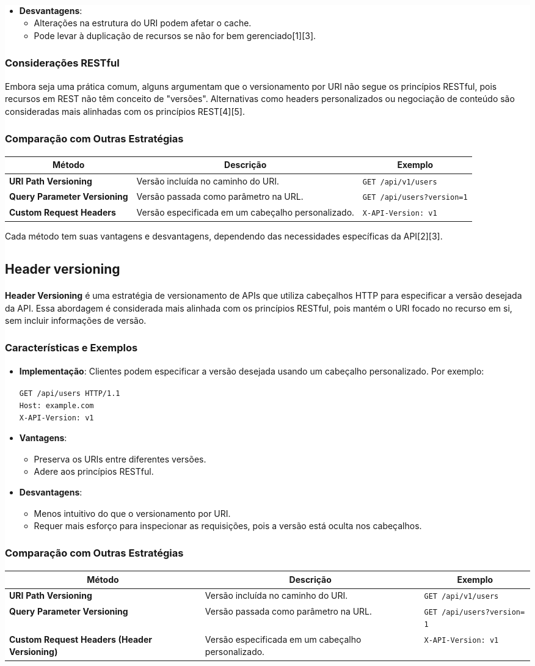 - **Desvantagens**:
  - Alterações na estrutura do URI podem afetar o cache.
  - Pode levar à duplicação de recursos se não for bem gerenciado[1][3].

### Considerações RESTful

Embora seja uma prática comum, alguns argumentam que o versionamento por URI não segue os princípios RESTful, pois recursos em REST não têm conceito de "versões". Alternativas como headers personalizados ou negociação de conteúdo são consideradas mais alinhadas com os princípios REST[4][5].

### Comparação com Outras Estratégias

| Método | Descrição | Exemplo |
|--------|-----------|---------|
| **URI Path Versioning** | Versão incluída no caminho do URI. | `GET /api/v1/users` |
| **Query Parameter Versioning** | Versão passada como parâmetro na URL. | `GET /api/users?version=1` |
| **Custom Request Headers** | Versão especificada em um cabeçalho personalizado. | `X-API-Version: v1` |

Cada método tem suas vantagens e desvantagens, dependendo das necessidades específicas da API[2][3].

## Header versioning

**Header Versioning** é uma estratégia de versionamento de APIs que utiliza cabeçalhos HTTP para especificar a versão desejada da API. Essa abordagem é considerada mais alinhada com os princípios RESTful, pois mantém o URI focado no recurso em si, sem incluir informações de versão.

### Características e Exemplos

- **Implementação**: Clientes podem especificar a versão desejada usando um cabeçalho personalizado. Por exemplo:
  ```http
  GET /api/users HTTP/1.1
  Host: example.com
  X-API-Version: v1
  ```

- **Vantagens**:
  - Preserva os URIs entre diferentes versões.
  - Adere aos princípios RESTful.
  
- **Desvantagens**:
  - Menos intuitivo do que o versionamento por URI.
  - Requer mais esforço para inspecionar as requisições, pois a versão está oculta nos cabeçalhos.

### Comparação com Outras Estratégias

| Método | Descrição | Exemplo |
|--------|-----------|---------|
| **URI Path Versioning** | Versão incluída no caminho do URI. | `GET /api/v1/users` |
| **Query Parameter Versioning** | Versão passada como parâmetro na URL. | `GET /api/users?version=1` |
| **Custom Request Headers (Header Versioning)** | Versão especificada em um cabeçalho personalizado. | `X-API-Version: v1` |
